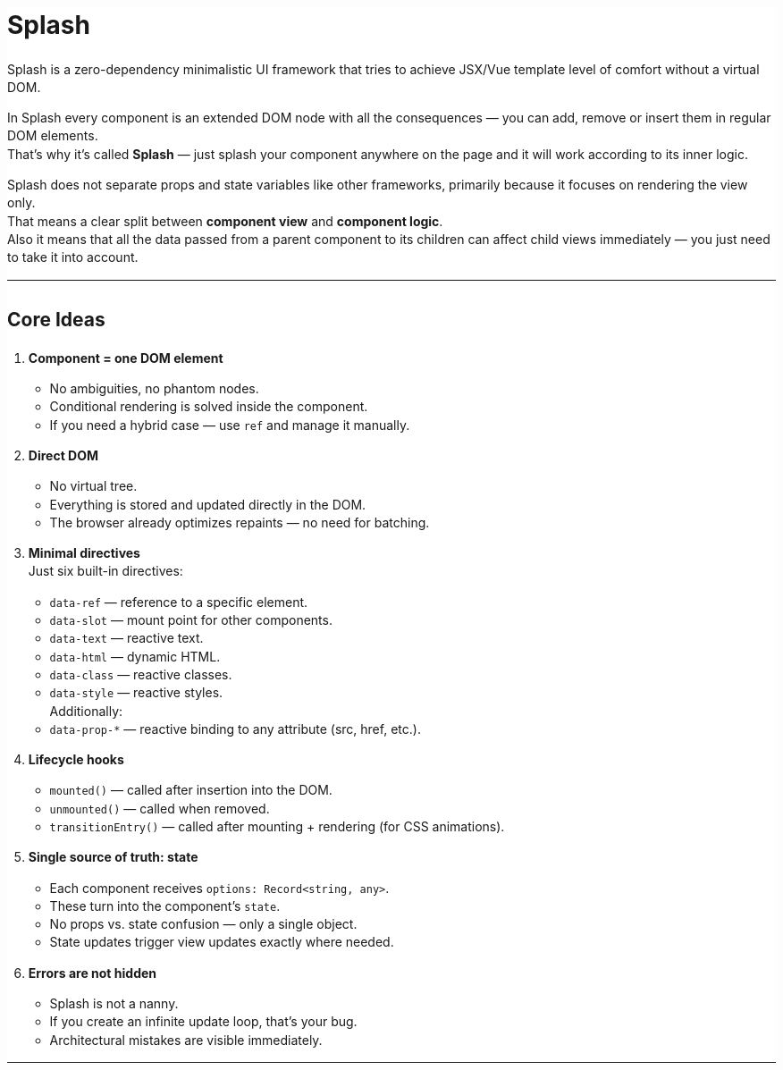 # Splash

Splash is a zero-dependency minimalistic UI framework that tries to achieve JSX/Vue template level of comfort without a virtual DOM.

In Splash every component is an extended DOM node with all the consequences — you can add, remove or insert them in regular DOM elements.  
That’s why it’s called **Splash** — just splash your component anywhere on the page and it will work according to its inner logic.

Splash does not separate props and state variables like other frameworks, primarily because it focuses on rendering the view only.  
That means a clear split between **component view** and **component logic**.  
Also it means that all the data passed from a parent component to its children can affect child views immediately — you just need to take it into account.

---

## Core Ideas

1. **Component = one DOM element**  
   - No ambiguities, no phantom nodes.  
   - Conditional rendering is solved inside the component.  
   - If you need a hybrid case — use `ref` and manage it manually.  

2. **Direct DOM**  
   - No virtual tree.  
   - Everything is stored and updated directly in the DOM.  
   - The browser already optimizes repaints — no need for batching.  

3. **Minimal directives**  
   Just six built-in directives:  
   - `data-ref` — reference to a specific element.  
   - `data-slot` — mount point for other components.  
   - `data-text` — reactive text.  
   - `data-html` — dynamic HTML.  
   - `data-class` — reactive classes.  
   - `data-style` — reactive styles.  
   Additionally:  
   - `data-prop-*` — reactive binding to any attribute (src, href, etc.).  

4. **Lifecycle hooks**  
   - `mounted()` — called after insertion into the DOM.  
   - `unmounted()` — called when removed.  
   - `transitionEntry()` — called after mounting + rendering (for CSS animations).  

5. **Single source of truth: state**  
   - Each component receives `options: Record<string, any>`.  
   - These turn into the component’s `state`.  
   - No props vs. state confusion — only a single object.  
   - State updates trigger view updates exactly where needed.  

6. **Errors are not hidden**  
   - Splash is not a nanny.  
   - If you create an infinite update loop, that’s your bug.  
   - Architectural mistakes are visible immediately.  

---